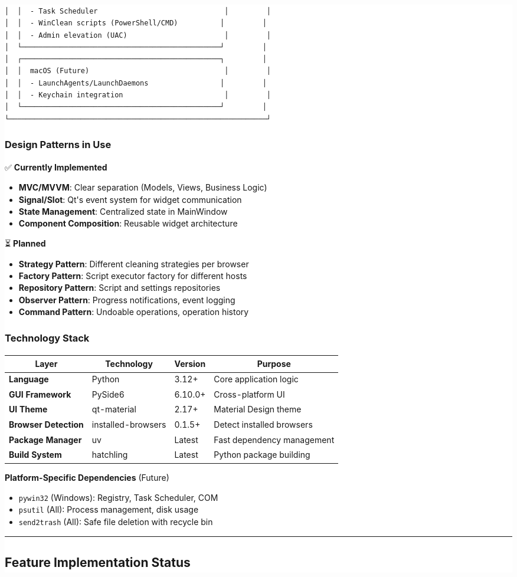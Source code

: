```
│  │  - Task Scheduler                              │         │
│  │  - WinClean scripts (PowerShell/CMD)          │         │
│  │  - Admin elevation (UAC)                       │         │
│  └───────────────────────────────────────────────┘         │
│  ┌───────────────────────────────────────────────┐         │
│  │  macOS (Future)                                │         │
│  │  - LaunchAgents/LaunchDaemons                 │         │
│  │  - Keychain integration                        │         │
│  └───────────────────────────────────────────────┘         │
└─────────────────────────────────────────────────────────────┘
```

### Design Patterns in Use

✅ **Currently Implemented**

- **MVC/MVVM**: Clear separation (Models, Views, Business Logic)
- **Signal/Slot**: Qt's event system for widget communication
- **State Management**: Centralized state in MainWindow
- **Component Composition**: Reusable widget architecture

⏳ **Planned**

- **Strategy Pattern**: Different cleaning strategies per browser
- **Factory Pattern**: Script executor factory for different hosts
- **Repository Pattern**: Script and settings repositories
- **Observer Pattern**: Progress notifications, event logging
- **Command Pattern**: Undoable operations, operation history

### Technology Stack

| Layer | Technology | Version | Purpose |
|-------|-----------|---------|---------|
| **Language** | Python | 3.12+ | Core application logic |
| **GUI Framework** | PySide6 | 6.10.0+ | Cross-platform UI |
| **UI Theme** | qt-material | 2.17+ | Material Design theme |
| **Browser Detection** | installed-browsers | 0.1.5+ | Detect installed browsers |
| **Package Manager** | uv | Latest | Fast dependency management |
| **Build System** | hatchling | Latest | Python package building |

**Platform-Specific Dependencies** (Future)

- `pywin32` (Windows): Registry, Task Scheduler, COM
- `psutil` (All): Process management, disk usage
- `send2trash` (All): Safe file deletion with recycle bin

---

## Feature Implementation Status

